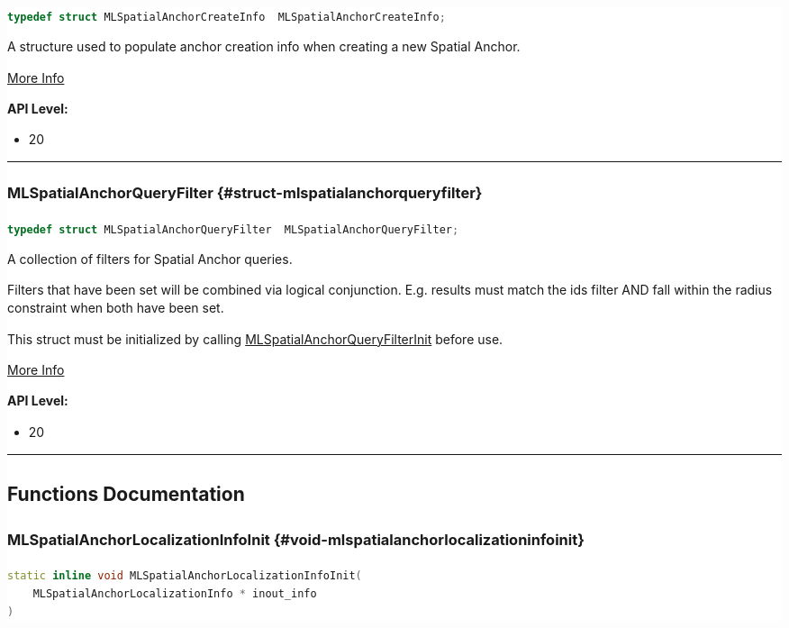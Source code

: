 ```cpp
typedef struct MLSpatialAnchorCreateInfo  MLSpatialAnchorCreateInfo;
```

A structure used to populate anchor creation info when creating a new Spatial Anchor. 



[More Info](/versioned_docs/version-22-Mar-2023/api-ref/api/Modules/group___spatial_anchor/struct_m_l_spatial_anchor_create_info.md)


**API Level:**
  * 20 




-----------

### MLSpatialAnchorQueryFilter {#struct-mlspatialanchorqueryfilter}

```cpp
typedef struct MLSpatialAnchorQueryFilter  MLSpatialAnchorQueryFilter;
```

A collection of filters for Spatial Anchor queries. 

Filters that have been set will be combined via logical conjunction. E.g. results must match the ids filter AND fall within the radius constraint when both have been set.

This struct must be initialized by calling [MLSpatialAnchorQueryFilterInit](/versioned_docs/version-22-Mar-2023/api-ref/api/Modules/group___spatial_anchor/group___spatial_anchor.md#void-mlspatialanchorqueryfilterinit) before use.



[More Info](/versioned_docs/version-22-Mar-2023/api-ref/api/Modules/group___spatial_anchor/struct_m_l_spatial_anchor_query_filter.md)


**API Level:**
  * 20 




-----------


## Functions Documentation

### MLSpatialAnchorLocalizationInfoInit {#void-mlspatialanchorlocalizationinfoinit}

```cpp
static inline void MLSpatialAnchorLocalizationInfoInit(
    MLSpatialAnchorLocalizationInfo * inout_info
)
```
